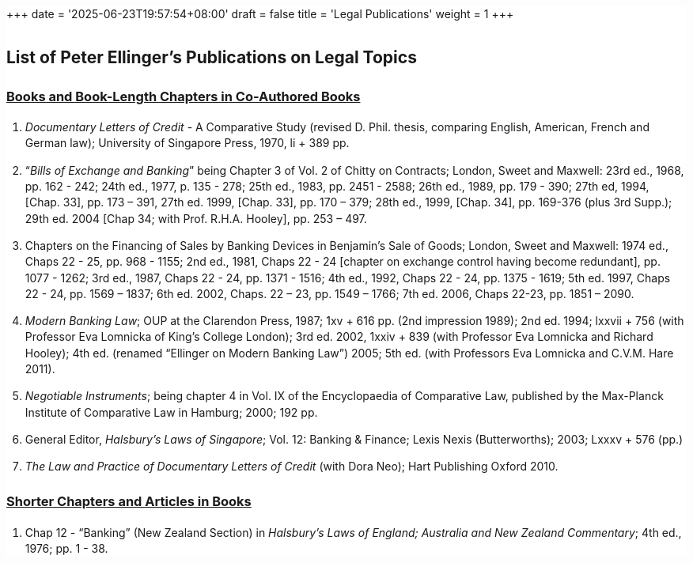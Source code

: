 +++
date = '2025-06-23T19:57:54+08:00'
draft = false
title = 'Legal Publications'
weight = 1
+++

## List of Peter Ellinger’s Publications on Legal Topics


### <ins>Books and Book-Length Chapters in Co-Authored Books</ins>


1. *Documentary Letters of Credit* - A Comparative Study (revised D. Phil. thesis, comparing English, American, French and German law); University of Singapore Press, 1970, li + 389 pp. 


2. “*Bills of Exchange and Banking*” being Chapter 3 of Vol. 2 of Chitty on Contracts; London, Sweet and Maxwell: 23rd ed., 1968, pp. 162 - 242; 24th ed., 1977, p. 135 - 278; 25th ed., 1983, pp. 2451 - 2588; 26th ed., 1989, pp. 179 - 390; 27th ed, 1994, [Chap. 33], pp. 173 – 391, 27th ed. 1999, [Chap. 33], pp. 170 – 379; 28th ed., 1999, [Chap. 34], pp. 169-376  (plus 3rd Supp.);  29th ed. 2004 [Chap 34; with Prof. R.H.A. Hooley], pp. 253 – 497.


3. Chapters on the Financing of Sales by Banking Devices in Benjamin’s Sale of Goods; London, Sweet and Maxwell: 1974 ed., Chaps 22 - 25, pp. 968 - 1155; 2nd ed., 1981, Chaps 22 - 24 [chapter on exchange control having become redundant], pp. 1077 - 1262; 3rd ed., 1987, Chaps 22 - 24, pp. 1371 - 1516; 4th ed., 1992, Chaps 22 - 24, pp. 1375 - 1619; 5th ed. 1997, Chaps 22 - 24, pp. 1569 – 1837; 6th ed. 2002, Chaps. 22 – 23, pp. 1549 – 1766; 7th ed. 2006, Chaps 22-23, pp. 1851 – 2090.

 

4. *Modern Banking Law*; OUP at the Clarendon Press, 1987; 1xv + 616 pp. (2nd impression 1989); 2nd ed. 1994; lxxvii + 756 (with Professor Eva Lomnicka of King’s College London); 3rd ed. 2002, 1xxiv + 839 (with Professor Eva Lomnicka and Richard Hooley); 4th ed.  (renamed “Ellinger on Modern Banking Law”) 2005; 5th ed. (with Professors Eva Lomnicka and C.V.M. Hare 2011).

 

5. *Negotiable Instruments*; being chapter 4 in Vol. IX of the Encyclopaedia of Comparative Law, published by the Max-Planck Institute of Comparative Law in Hamburg; 2000; 192 pp.

 

6. General Editor, *Halsbury’s Laws of Singapore*; Vol. 12: Banking & Finance; Lexis Nexis (Butterworths); 2003; Lxxxv + 576 (pp.)

 

7. *The Law and Practice of Documentary Letters of Credit* (with Dora Neo); Hart Publishing Oxford 2010.

 

### <ins>Shorter Chapters and Articles in Books</ins>

 

1. Chap 12 - “Banking” (New Zealand Section) in *Halsbury’s Laws of England; Australia and New Zealand Commentary*; 4th ed., 1976; pp. 1 - 38.

